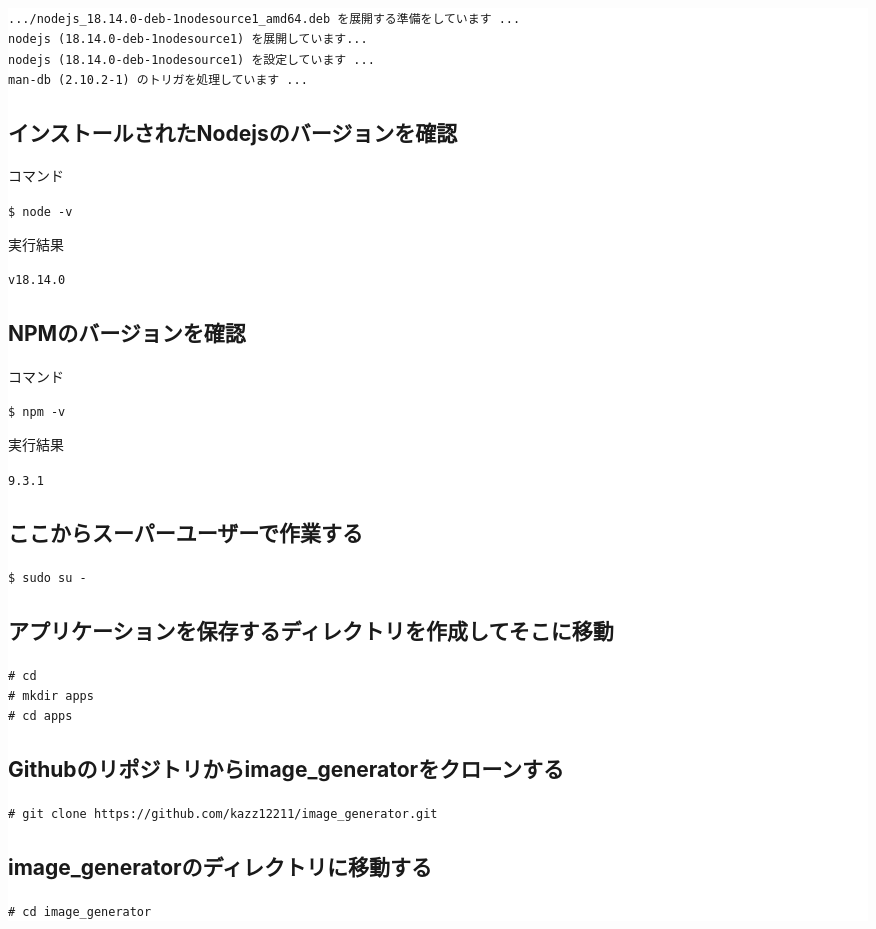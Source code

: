 ```
.../nodejs_18.14.0-deb-1nodesource1_amd64.deb を展開する準備をしています ...
nodejs (18.14.0-deb-1nodesource1) を展開しています...
nodejs (18.14.0-deb-1nodesource1) を設定しています ...
man-db (2.10.2-1) のトリガを処理しています ...
```


## インストールされたNodejsのバージョンを確認

コマンド
```
$ node -v
```
実行結果
```
v18.14.0
```

## NPMのバージョンを確認
コマンド
```
$ npm -v
```
実行結果
```
9.3.1
```

## ここからスーパーユーザーで作業する
```
$ sudo su -
```

## アプリケーションを保存するディレクトリを作成してそこに移動

```
# cd 
# mkdir apps
# cd apps
```

## Githubのリポジトリからimage_generatorをクローンする

```
# git clone https://github.com/kazz12211/image_generator.git
```

## image_generatorのディレクトリに移動する
```
# cd image_generator
```
